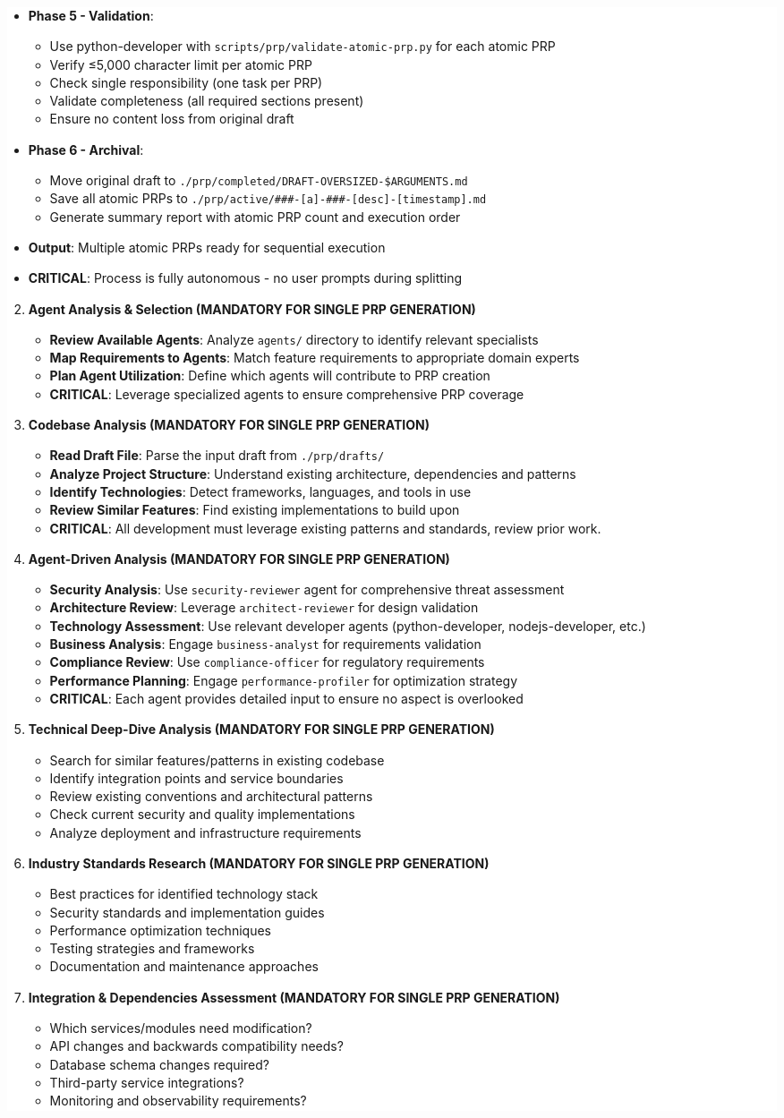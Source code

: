    - **Phase 5 - Validation**:
     - Use python-developer with `scripts/prp/validate-atomic-prp.py` for each atomic PRP
     - Verify ≤5,000 character limit per atomic PRP
     - Check single responsibility (one task per PRP)
     - Validate completeness (all required sections present)
     - Ensure no content loss from original draft

   - **Phase 6 - Archival**:
     - Move original draft to `./prp/completed/DRAFT-OVERSIZED-$ARGUMENTS.md`
     - Save all atomic PRPs to `./prp/active/###-[a]-###-[desc]-[timestamp].md`
     - Generate summary report with atomic PRP count and execution order

   - **Output**: Multiple atomic PRPs ready for sequential execution
   - **CRITICAL**: Process is fully autonomous - no user prompts during splitting

2. **Agent Analysis & Selection (MANDATORY FOR SINGLE PRP GENERATION)**
   - **Review Available Agents**: Analyze `agents/` directory to identify relevant specialists
   - **Map Requirements to Agents**: Match feature requirements to appropriate domain experts
   - **Plan Agent Utilization**: Define which agents will contribute to PRP creation
   - **CRITICAL**: Leverage specialized agents to ensure comprehensive PRP coverage

3. **Codebase Analysis (MANDATORY FOR SINGLE PRP GENERATION)**
   - **Read Draft File**: Parse the input draft from `./prp/drafts/`
   - **Analyze Project Structure**: Understand existing architecture, dependencies and patterns
   - **Identify Technologies**: Detect frameworks, languages, and tools in use
   - **Review Similar Features**: Find existing implementations to build upon
   - **CRITICAL**: All development must leverage existing patterns and standards, review prior work.

4. **Agent-Driven Analysis (MANDATORY FOR SINGLE PRP GENERATION)**
   - **Security Analysis**: Use `security-reviewer` agent for comprehensive threat assessment
   - **Architecture Review**: Leverage `architect-reviewer` for design validation
   - **Technology Assessment**: Use relevant developer agents (python-developer, nodejs-developer, etc.)
   - **Business Analysis**: Engage `business-analyst` for requirements validation
   - **Compliance Review**: Use `compliance-officer` for regulatory requirements
   - **Performance Planning**: Engage `performance-profiler` for optimization strategy
   - **CRITICAL**: Each agent provides detailed input to ensure no aspect is overlooked

5. **Technical Deep-Dive Analysis (MANDATORY FOR SINGLE PRP GENERATION)**
   - Search for similar features/patterns in existing codebase
   - Identify integration points and service boundaries
   - Review existing conventions and architectural patterns
   - Check current security and quality implementations
   - Analyze deployment and infrastructure requirements

6. **Industry Standards Research (MANDATORY FOR SINGLE PRP GENERATION)**
   - Best practices for identified technology stack
   - Security standards and implementation guides
   - Performance optimization techniques
   - Testing strategies and frameworks
   - Documentation and maintenance approaches

7. **Integration & Dependencies Assessment (MANDATORY FOR SINGLE PRP GENERATION)**
   - Which services/modules need modification?
   - API changes and backwards compatibility needs?
   - Database schema changes required?
   - Third-party service integrations?
   - Monitoring and observability requirements?
